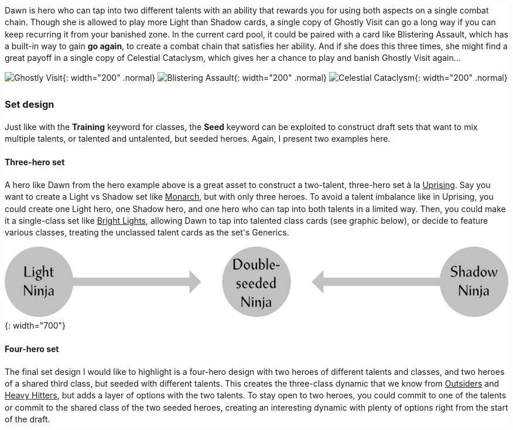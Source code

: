 Dawn is hero who can tap into two different talents with an ability that rewards you for using both aspects on a single combat chain. Though she is allowed to play more Light than Shadow cards, a single copy of Ghostly Visit can go a long way if you can keep recurring it from your banished zone. In the current card pool, it could be paired with a card like Blistering Assault, which has a built-in way to gain __go again__, to create a combat chain that satisfies her ability. And if she does this three times, she might find a great payoff in a single copy of Celestial Cataclysm, which gives her a chance to play and banish Ghostly Visit again...

![Ghostly Visit](https://dhhim4ltzu1pj.cloudfront.net/media/images/U-MON203.width-450.format-webp.webp){: width="200" .normal} ![Blistering Assault](https://dhhim4ltzu1pj.cloudfront.net/media/images/DTD091.width-450.format-webp.webp){: width="200" .normal} ![Celestial Cataclysm](https://dhhim4ltzu1pj.cloudfront.net/media/images/U-MON062.width-450.format-webp.webp){: width="200" .normal}

### Set design
Just like with the __Training__ keyword for classes, the __Seed__ keyword can be exploited to construct draft sets that want to mix multiple talents, or talented and untalented, but seeded heroes. Again, I present two examples here.

#### Three-hero set
A hero like Dawn from the hero example above is a great asset to construct a two-talent, three-hero set à la [Uprising](https://fabtcg.com/products/booster-set/uprising/). Say you want to create a Light vs Shadow set like [Monarch](https://fabtcg.com/products/booster-set/monarch-unlimited/), but with only three heroes. To avoid a talent imbalance like in Uprising, you could create one Light hero, one Shadow hero, and one hero who can tap into both talents in a limited way. Then, you could make it a single-class set like [Bright Lights](https://fabtcg.com/products/booster-set/bright-lights/), allowing Dawn to tap into talented class cards (see graphic below), or decide to feature various classes, treating the unclassed talent cards as the set's Generics.

![Set structure](/assets/img/posts/2024/seed-singleclass.png){: width="700"}

#### Four-hero set
The final set design I would like to highlight is a four-hero design with two heroes of different talents and classes, and two heroes of a shared third class, but seeded with different talents. This creates the three-class dynamic that we know from [Outsiders](https://fabtcg.com/products/booster-set/outsiders/) and [Heavy Hitters](https://fabtcg.com/products/booster-set/heavy-hitters/), but adds a layer of options with the two talents. To stay open to two heroes, you could commit to one of the talents or commit to the shared class of the two seeded heroes, creating an interesting dynamic with plenty of options right from the start of the draft.
